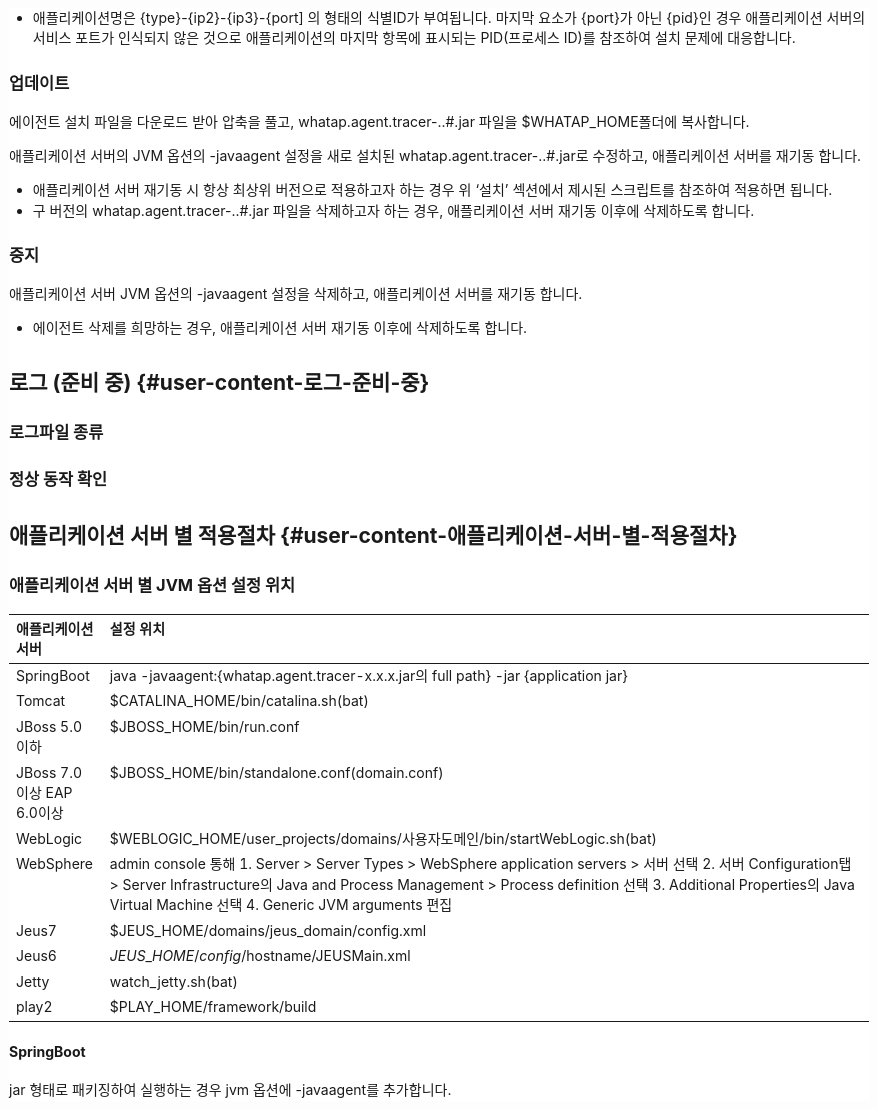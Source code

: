 * 애플리케이션명은 {type}-{ip2}-{ip3}-{port\] 의 형태의 식별ID가 부여됩니다. 마지막 요소가 {port}가 아닌 {pid}인 경우 애플리케이션 서버의 서비스 포트가 인식되지 않은 것으로 애플리케이션의 마지막 항목에 표시되는 PID\(프로세스 ID\)를 참조하여 설치 문제에 대응합니다.

### **업데이트**

에이전트 설치 파일을 다운로드 받아 압축을 풀고, whatap.agent.tracer-..\#.jar 파일을 $WHATAP\_HOME폴더에 복사합니다.

애플리케이션 서버의 JVM 옵션의 -javaagent 설정을 새로 설치된 whatap.agent.tracer-..\#.jar로 수정하고, 애플리케이션 서버를 재기동 합니다.

* 애플리케이션 서버 재기동 시 항상 최상위 버전으로 적용하고자 하는 경우 위 ‘설치’ 섹션에서 제시된 스크립트를 참조하여 적용하면 됩니다.
* 구 버전의 whatap.agent.tracer-..\#.jar 파일을 삭제하고자 하는 경우, 애플리케이션 서버 재기동 이후에 삭제하도록 합니다.

### **중지**

애플리케이션 서버 JVM 옵션의 -javaagent 설정을 삭제하고, 애플리케이션 서버를 재기동 합니다.

* 에이전트 삭제를 희망하는 경우, 애플리케이션 서버 재기동 이후에 삭제하도록 합니다.

## 로그 \(준비 중\) {#user-content-로그-준비-중}

### **로그파일 종류**

### **정상 동작 확인**

## 애플리케이션 서버 별 적용절차 {#user-content-애플리케이션-서버-별-적용절차}

### **애플리케이션 서버 별 JVM 옵션 설정 위치**

| 애플리케이션 서버 | 설정 위치 |
| :--- | :--- |
| SpringBoot | java -javaagent:{whatap.agent.tracer-x.x.x.jar의 full path} -jar {application jar} |
| Tomcat | $CATALINA\_HOME/bin/catalina.sh\(bat\) |
| JBoss 5.0 이하 | $JBOSS\_HOME/bin/run.conf |
| JBoss 7.0 이상 EAP 6.0이상 | $JBOSS\_HOME/bin/standalone.conf\(domain.conf\) |
| WebLogic | $WEBLOGIC\_HOME/user\_projects/domains/사용자도메인/bin/startWebLogic.sh\(bat\) |
| WebSphere | admin console 통해 1. Server &gt; Server Types &gt; WebSphere application servers &gt; 서버 선택 2. 서버 Configuration탭 &gt; Server Infrastructure의 Java and Process Management &gt; Process definition 선택 3. Additional Properties의 Java Virtual Machine 선택 4. Generic JVM arguments 편집 |
| Jeus7 | $JEUS\_HOME/domains/jeus\_domain/config.xml |
| Jeus6 | $JEUS\_HOME/config/$hostname/JEUSMain.xml |
| Jetty | watch\_jetty.sh\(bat\) |
| play2 | $PLAY\_HOME/framework/build |

#### **SpringBoot**

jar 형태로 패키징하여 실행하는 경우 jvm 옵션에 -javaagent를 추가합니다.
